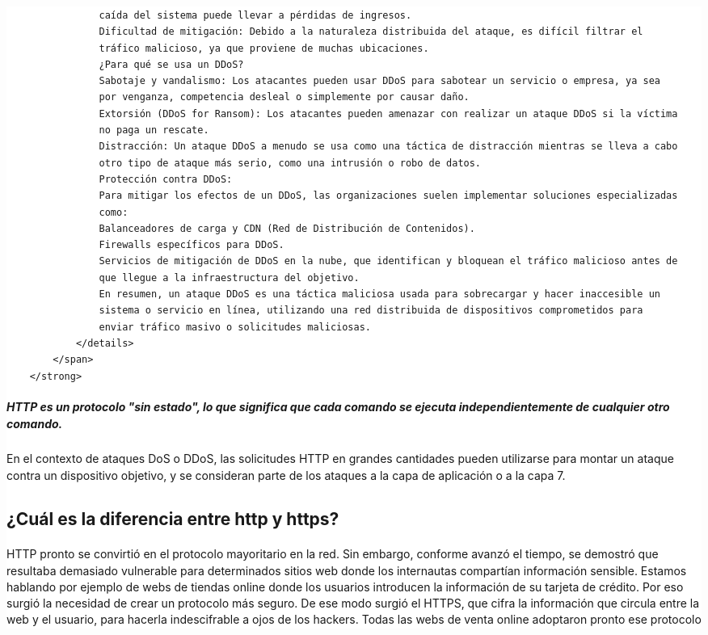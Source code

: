                     caída del sistema puede llevar a pérdidas de ingresos.
                    Dificultad de mitigación: Debido a la naturaleza distribuida del ataque, es difícil filtrar el
                    tráfico malicioso, ya que proviene de muchas ubicaciones.
                    ¿Para qué se usa un DDoS?
                    Sabotaje y vandalismo: Los atacantes pueden usar DDoS para sabotear un servicio o empresa, ya sea
                    por venganza, competencia desleal o simplemente por causar daño.
                    Extorsión (DDoS for Ransom): Los atacantes pueden amenazar con realizar un ataque DDoS si la víctima
                    no paga un rescate.
                    Distracción: Un ataque DDoS a menudo se usa como una táctica de distracción mientras se lleva a cabo
                    otro tipo de ataque más serio, como una intrusión o robo de datos.
                    Protección contra DDoS:
                    Para mitigar los efectos de un DDoS, las organizaciones suelen implementar soluciones especializadas
                    como:
                    Balanceadores de carga y CDN (Red de Distribución de Contenidos).
                    Firewalls específicos para DDoS.
                    Servicios de mitigación de DDoS en la nube, que identifican y bloquean el tráfico malicioso antes de
                    que llegue a la infraestructura del objetivo.
                    En resumen, un ataque DDoS es una táctica maliciosa usada para sobrecargar y hacer inaccesible un
                    sistema o servicio en línea, utilizando una red distribuida de dispositivos comprometidos para
                    enviar tráfico masivo o solicitudes maliciosas.
                </details>
            </span>
        </strong>
</h2>

#####  HTTP es un protocolo "sin estado", lo que significa que cada comando se ejecuta independientemente de cualquier otro comando.

En el contexto de ataques DoS o DDoS, las solicitudes
HTTP en grandes cantidades pueden utilizarse para
montar un ataque contra un dispositivo objetivo, y se
consideran parte de los ataques a la capa de
aplicación o a la capa 7.

## ¿Cuál es la diferencia entre http y https?

HTTP pronto se convirtió en el protocolo mayoritario
en la red. Sin embargo, conforme avanzó el tiempo, se
demostró que resultaba demasiado vulnerable para
determinados sitios web donde los internautas
compartían información sensible. Estamos hablando
por ejemplo de webs de tiendas online donde los
usuarios introducen la información de su tarjeta de
crédito.
Por eso surgió la necesidad de crear un protocolo más
seguro. De ese modo surgió el HTTPS, que cifra la
información que circula entre la web y el usuario, para
hacerla indescifrable a ojos de los hackers. Todas las
webs de venta online adoptaron pronto ese protocolo
